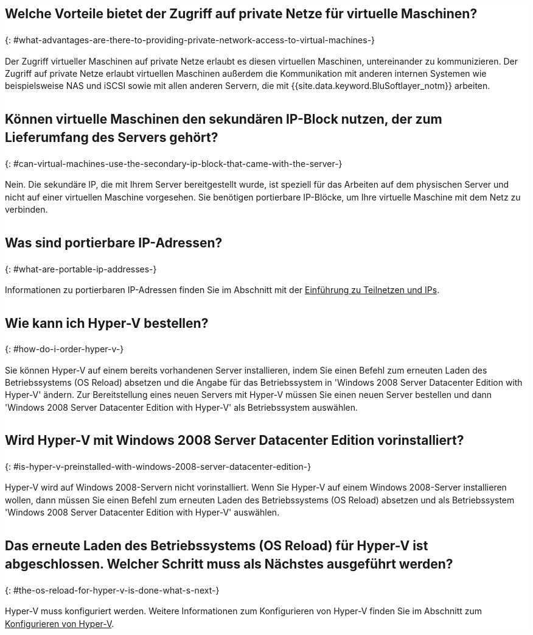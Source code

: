 ## Welche Vorteile bietet der Zugriff auf private Netze für virtuelle Maschinen?
{: #what-advantages-are-there-to-providing-private-network-access-to-virtual-machines-}

Der Zugriff virtueller Maschinen auf private Netze erlaubt es diesen virtuellen Maschinen, untereinander zu kommunizieren. Der Zugriff auf private Netze erlaubt virtuellen Maschinen außerdem die Kommunikation mit anderen internen Systemen wie beispielsweise NAS und iSCSI sowie mit allen anderen Servern, die mit {{site.data.keyword.BluSoftlayer_notm}} arbeiten.

## Können virtuelle Maschinen den sekundären IP-Block nutzen, der zum Lieferumfang des Servers gehört?
{: #can-virtual-machines-use-the-secondary-ip-block-that-came-with-the-server-}

Nein. Die sekundäre IP, die mit Ihrem Server bereitgestellt wurde, ist speziell für das Arbeiten auf dem physischen Server und nicht auf einer virtuellen Maschine vorgesehen. Sie benötigen portierbare IP-Blöcke, um Ihre virtuelle Maschine mit dem Netz zu verbinden.

## Was sind portierbare IP-Adressen?
{: #what-are-portable-ip-addresses-}

Informationen zu portierbaren IP-Adressen finden Sie im Abschnitt mit der [Einführung zu Teilnetzen und IPs](/docs/infrastructure/subnets?topic=subnets-getting-started-subnets-ips#getting-started-subnets-ips).

## Wie kann ich Hyper-V bestellen?
{: #how-do-i-order-hyper-v-}

Sie können Hyper-V auf einem bereits vorhandenen Server installieren, indem Sie einen Befehl zum erneuten Laden des Betriebssystems (OS Reload) absetzen und die Angabe für das Betriebssystem in 'Windows 2008 Server Datacenter Edition with Hyper-V' ändern. Zur Bereitstellung eines neuen Servers mit Hyper-V müssen Sie einen neuen Server bestellen und dann
'Windows 2008 Server Datacenter Edition with Hyper-V' als Betriebssystem auswählen.

## Wird Hyper-V mit Windows 2008 Server Datacenter Edition vorinstalliert?
{: #is-hyper-v-preinstalled-with-windows-2008-server-datacenter-edition-}

Hyper-V wird auf Windows 2008-Servern nicht vorinstalliert. Wenn Sie Hyper-V auf einem Windows 2008-Server installieren wollen, dann müssen Sie einen Befehl zum erneuten Laden des Betriebssystems (OS Reload) absetzen und als Betriebssystem 'Windows 2008 Server Datacenter Edition with Hyper-V' auswählen.

## Das erneute Laden des Betriebssystems (OS Reload) für Hyper-V ist abgeschlossen. Welcher Schritt muss als Nächstes ausgeführt werden?
{: #the-os-reload-for-hyper-v-is-done-what-s-next-}

Hyper-V muss konfiguriert werden. Weitere Informationen zum Konfigurieren von Hyper-V finden Sie im Abschnitt zum [Konfigurieren von Hyper-V](/docs/infrastructure/virtualization?topic=Virtualization-setting-up-hyper-v).
